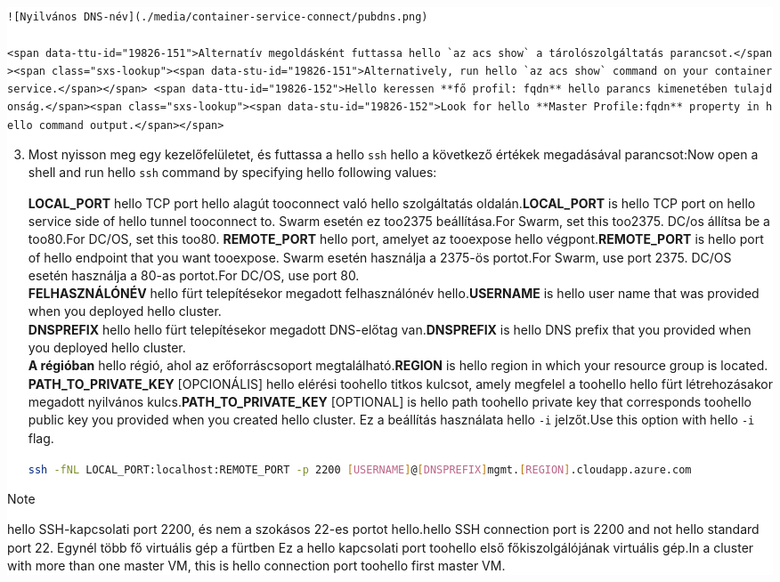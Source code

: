     ![Nyilvános DNS-név](./media/container-service-connect/pubdns.png)

    <span data-ttu-id="19826-151">Alternatív megoldásként futtassa hello `az acs show` a tárolószolgáltatás parancsot.</span><span class="sxs-lookup"><span data-stu-id="19826-151">Alternatively, run hello `az acs show` command on your container service.</span></span> <span data-ttu-id="19826-152">Hello keressen **fő profil: fqdn** hello parancs kimenetében tulajdonság.</span><span class="sxs-lookup"><span data-stu-id="19826-152">Look for hello **Master Profile:fqdn** property in hello command output.</span></span>

3. <span data-ttu-id="19826-153">Most nyisson meg egy kezelőfelületet, és futtassa a hello `ssh` hello a következő értékek megadásával parancsot:</span><span class="sxs-lookup"><span data-stu-id="19826-153">Now open a shell and run hello `ssh` command by specifying hello following values:</span></span> 

    <span data-ttu-id="19826-154">**LOCAL_PORT** hello TCP port hello alagút tooconnect való hello szolgáltatás oldalán.</span><span class="sxs-lookup"><span data-stu-id="19826-154">**LOCAL_PORT** is hello TCP port on hello service side of hello tunnel tooconnect to.</span></span> <span data-ttu-id="19826-155">Swarm esetén ez too2375 beállítása.</span><span class="sxs-lookup"><span data-stu-id="19826-155">For Swarm, set this too2375.</span></span> <span data-ttu-id="19826-156">DC/os állítsa be a too80.</span><span class="sxs-lookup"><span data-stu-id="19826-156">For DC/OS, set this too80.</span></span> 
    <span data-ttu-id="19826-157">**REMOTE_PORT** hello port, amelyet az tooexpose hello végpont.</span><span class="sxs-lookup"><span data-stu-id="19826-157">**REMOTE_PORT** is hello port of hello endpoint that you want tooexpose.</span></span> <span data-ttu-id="19826-158">Swarm esetén használja a 2375-ös portot.</span><span class="sxs-lookup"><span data-stu-id="19826-158">For Swarm, use port 2375.</span></span> <span data-ttu-id="19826-159">DC/OS esetén használja a 80-as portot.</span><span class="sxs-lookup"><span data-stu-id="19826-159">For DC/OS, use port 80.</span></span>  
    <span data-ttu-id="19826-160">**FELHASZNÁLÓNÉV** hello fürt telepítésekor megadott felhasználónév hello.</span><span class="sxs-lookup"><span data-stu-id="19826-160">**USERNAME** is hello user name that was provided when you deployed hello cluster.</span></span>  
    <span data-ttu-id="19826-161">**DNSPREFIX** hello hello fürt telepítésekor megadott DNS-előtag van.</span><span class="sxs-lookup"><span data-stu-id="19826-161">**DNSPREFIX** is hello DNS prefix that you provided when you deployed hello cluster.</span></span>  
    <span data-ttu-id="19826-162">**A régióban** hello régió, ahol az erőforráscsoport megtalálható.</span><span class="sxs-lookup"><span data-stu-id="19826-162">**REGION** is hello region in which your resource group is located.</span></span>  
    <span data-ttu-id="19826-163">**PATH_TO_PRIVATE_KEY** [OPCIONÁLIS] hello elérési toohello titkos kulcsot, amely megfelel a toohello hello fürt létrehozásakor megadott nyilvános kulcs.</span><span class="sxs-lookup"><span data-stu-id="19826-163">**PATH_TO_PRIVATE_KEY** [OPTIONAL] is hello path toohello private key that corresponds toohello public key you provided when you created hello cluster.</span></span> <span data-ttu-id="19826-164">Ez a beállítás használata hello `-i` jelzőt.</span><span class="sxs-lookup"><span data-stu-id="19826-164">Use this option with hello `-i` flag.</span></span>

    ```bash
    ssh -fNL LOCAL_PORT:localhost:REMOTE_PORT -p 2200 [USERNAME]@[DNSPREFIX]mgmt.[REGION].cloudapp.azure.com
    ```
  
  > [!NOTE]
  > <span data-ttu-id="19826-165">hello SSH-kapcsolati port 2200, és nem a szokásos 22-es portot hello.</span><span class="sxs-lookup"><span data-stu-id="19826-165">hello SSH connection port is 2200 and not hello standard port 22.</span></span> <span data-ttu-id="19826-166">Egynél több fő virtuális gép a fürtben Ez a hello kapcsolati port toohello első főkiszolgálójának virtuális gép.</span><span class="sxs-lookup"><span data-stu-id="19826-166">In a cluster with more than one master VM, this is hello connection port toohello first master VM.</span></span>
  > 
